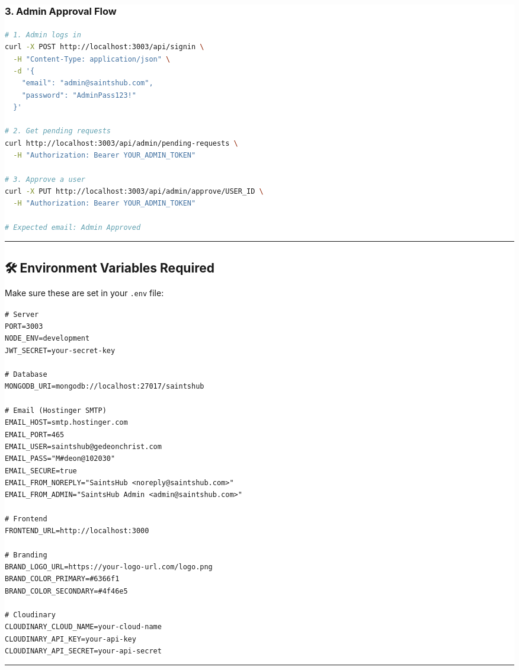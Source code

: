 ### 3. Admin Approval Flow

```bash
# 1. Admin logs in
curl -X POST http://localhost:3003/api/signin \
  -H "Content-Type: application/json" \
  -d '{
    "email": "admin@saintshub.com",
    "password": "AdminPass123!"
  }'

# 2. Get pending requests
curl http://localhost:3003/api/admin/pending-requests \
  -H "Authorization: Bearer YOUR_ADMIN_TOKEN"

# 3. Approve a user
curl -X PUT http://localhost:3003/api/admin/approve/USER_ID \
  -H "Authorization: Bearer YOUR_ADMIN_TOKEN"

# Expected email: Admin Approved
```

---

## 🛠️ Environment Variables Required

Make sure these are set in your `.env` file:

```env
# Server
PORT=3003
NODE_ENV=development
JWT_SECRET=your-secret-key

# Database
MONGODB_URI=mongodb://localhost:27017/saintshub

# Email (Hostinger SMTP)
EMAIL_HOST=smtp.hostinger.com
EMAIL_PORT=465
EMAIL_USER=saintshub@gedeonchrist.com
EMAIL_PASS="M#deon@102030"
EMAIL_SECURE=true
EMAIL_FROM_NOREPLY="SaintsHub <noreply@saintshub.com>"
EMAIL_FROM_ADMIN="SaintsHub Admin <admin@saintshub.com>"

# Frontend
FRONTEND_URL=http://localhost:3000

# Branding
BRAND_LOGO_URL=https://your-logo-url.com/logo.png
BRAND_COLOR_PRIMARY=#6366f1
BRAND_COLOR_SECONDARY=#4f46e5

# Cloudinary
CLOUDINARY_CLOUD_NAME=your-cloud-name
CLOUDINARY_API_KEY=your-api-key
CLOUDINARY_API_SECRET=your-api-secret
```

---